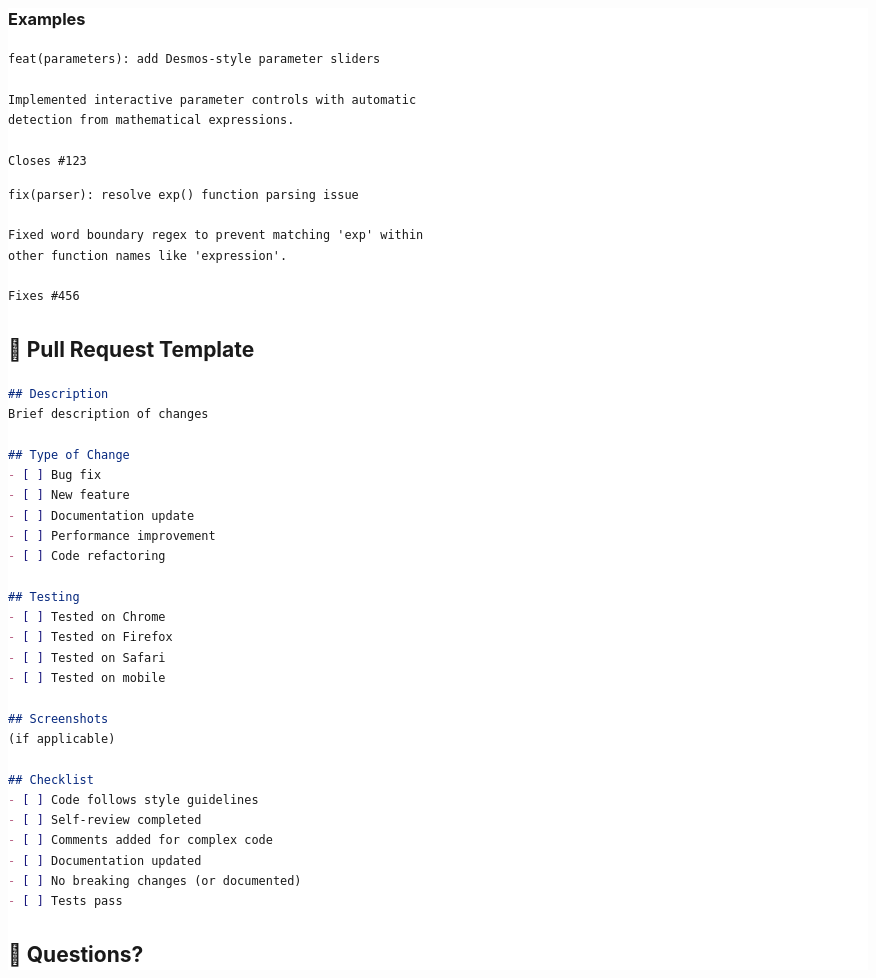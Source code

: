 ### Examples

```
feat(parameters): add Desmos-style parameter sliders

Implemented interactive parameter controls with automatic
detection from mathematical expressions.

Closes #123
```

```
fix(parser): resolve exp() function parsing issue

Fixed word boundary regex to prevent matching 'exp' within
other function names like 'expression'.

Fixes #456
```

## 🎯 Pull Request Template

```markdown
## Description
Brief description of changes

## Type of Change
- [ ] Bug fix
- [ ] New feature
- [ ] Documentation update
- [ ] Performance improvement
- [ ] Code refactoring

## Testing
- [ ] Tested on Chrome
- [ ] Tested on Firefox
- [ ] Tested on Safari
- [ ] Tested on mobile

## Screenshots
(if applicable)

## Checklist
- [ ] Code follows style guidelines
- [ ] Self-review completed
- [ ] Comments added for complex code
- [ ] Documentation updated
- [ ] No breaking changes (or documented)
- [ ] Tests pass
```

## 🤔 Questions?
